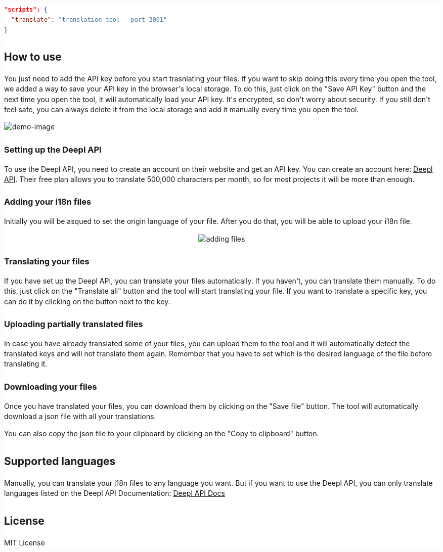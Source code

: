 ```json
"scripts": {
  "translate": "translation-tool --port 3001"
}
```

## How to use

You just need to add the API key before you start trasnlating your files. If you want to skip doing this every time you open the tool, we added a way to save your API key in the browser's local storage. To do this, just click on the "Save API Key" button and the next time you open the tool, it will automatically load your API key. It's encrypted, so don't worry about security. If you still don't feel safe, you can always delete it from the local storage and add it manually every time you open the tool.

![demo-image](https://github.com/medanosol/translation-tool/assets/47543076/9526b559-0146-4e75-8d45-9b05537eaad6)

### Setting up the Deepl API

To use the Deepl API, you need to create an account on their website and get an API key. You can create an account here: [Deepl API](https://www.deepl.com/pro.html?cta=header-prices/). Their free plan allows you to translate 500,000 characters per month, so for most projects it will be more than enough.

### Adding your i18n files

Initially you will be asqued to set the origin language of your file. After you do that, you will be able to upload your i18n file.

<div align="center"><img src="https://github.com/medanosol/translation-tool/assets/47543076/3b6994a0-9903-442a-9113-11d0cd2b8e76" width="100%" alt="adding files"/></div>

### Translating your files

If you have set up the Deepl API, you can translate your files automatically. If you haven't, you can translate them manually. To do this, just click on the "Translate all" button and the tool will start translating your file. If you want to translate a specific key, you can do it by clicking on the button next to the key.

### Uploading partially translated files

In case you have already translated some of your files, you can upload them to the tool and it will automatically detect the translated keys and will not translate them again. Remember that you have to set which is the desired language of the file before translating it.

### Downloading your files

Once you have translated your files, you can download them by clicking on the "Save file" button. The tool will automatically download a json file with all your translations.

You can also copy the json file to your clipboard by clicking on the "Copy to clipboard" button.

## Supported languages

Manually, you can translate your i18n files to any language you want. But if you want to use the Deepl API, you can only translate languages listed on the Deepl API Documentation: [Deepl API Docs](https://www.deepl.com/docs-api/translate-text/translate-text/)

## License

MIT License
